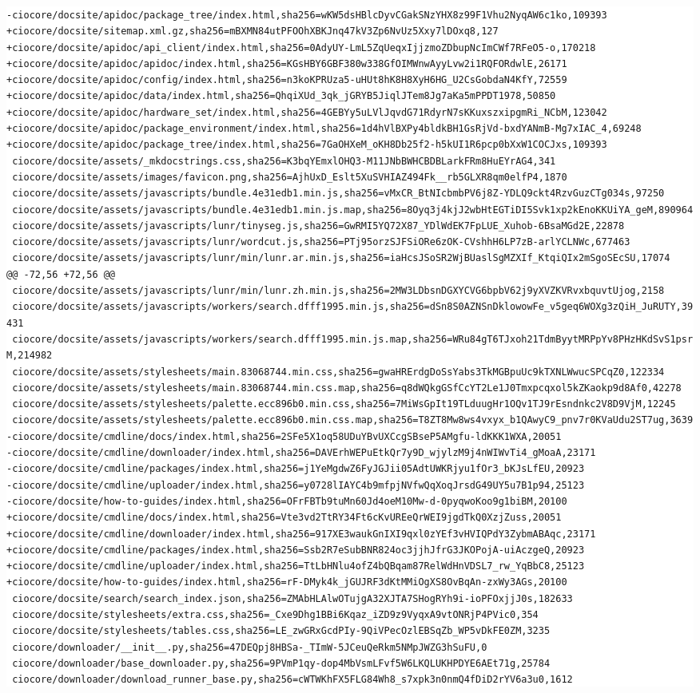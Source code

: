 ```
-ciocore/docsite/apidoc/package_tree/index.html,sha256=wKW5dsHBlcDyvCGakSNzYHX8z99F1Vhu2NyqAW6c1ko,109393
+ciocore/docsite/sitemap.xml.gz,sha256=mBXMN84utPFOOhXBKJnq47kV3Zp6NvUz5Xxy7lDOxq8,127
+ciocore/docsite/apidoc/api_client/index.html,sha256=0AdyUY-LmL5ZqUeqxIjjzmoZDbupNcImCWf7RFeO5-o,170218
+ciocore/docsite/apidoc/apidoc/index.html,sha256=KGsHBY6GBF380w338GfOIMWnwAyyLvw2i1RQFORdwlE,26171
+ciocore/docsite/apidoc/config/index.html,sha256=n3koKPRUza5-uHUt8hK8H8XyH6HG_U2CsGobdaN4KfY,72559
+ciocore/docsite/apidoc/data/index.html,sha256=QhqiXUd_3qk_jGRYB5JiqlJTem8Jg7aKa5mPPDT1978,50850
+ciocore/docsite/apidoc/hardware_set/index.html,sha256=4GEBYy5uLVlJqvdG71RdyrN7sKKuxszxipgmRi_NCbM,123042
+ciocore/docsite/apidoc/package_environment/index.html,sha256=1d4hVlBXPy4bldkBH1GsRjVd-bxdYANmB-Mg7xIAC_4,69248
+ciocore/docsite/apidoc/package_tree/index.html,sha256=7GaOHXeM_oKH8Db25f2-h5kUI1R6pcp0bXxW1COCJxs,109393
 ciocore/docsite/assets/_mkdocstrings.css,sha256=K3bqYEmxlOHQ3-M11JNbBWHCBDBLarkFRm8HuEYrAG4,341
 ciocore/docsite/assets/images/favicon.png,sha256=AjhUxD_Eslt5XuSVHIAZ494Fk__rb5GLXR8qm0elfP4,1870
 ciocore/docsite/assets/javascripts/bundle.4e31edb1.min.js,sha256=vMxCR_BtNIcbmbPV6j8Z-YDLQ9ckt4RzvGuzCTg034s,97250
 ciocore/docsite/assets/javascripts/bundle.4e31edb1.min.js.map,sha256=8Oyq3j4kjJ2wbHtEGTiDI5Svk1xp2kEnoKKUiYA_geM,890964
 ciocore/docsite/assets/javascripts/lunr/tinyseg.js,sha256=GwRMI5YQ72X87_YDlWdEK7FpLUE_Xuhob-6BsaMGd2E,22878
 ciocore/docsite/assets/javascripts/lunr/wordcut.js,sha256=PTj95orzSJFSiORe6zOK-CVshhH6LP7zB-arlYCLNWc,677463
 ciocore/docsite/assets/javascripts/lunr/min/lunr.ar.min.js,sha256=iaHcsJSoSR2WjBUaslSgMZXIf_KtqiQIx2mSgoSEcSU,17074
@@ -72,56 +72,56 @@
 ciocore/docsite/assets/javascripts/lunr/min/lunr.zh.min.js,sha256=2MW3LDbsnDGXYCVG6bpbV62j9yXVZKVRvxbquvtUjog,2158
 ciocore/docsite/assets/javascripts/workers/search.dfff1995.min.js,sha256=dSn8S0AZNSnDklowowFe_v5geq6WOXg3zQiH_JuRUTY,39431
 ciocore/docsite/assets/javascripts/workers/search.dfff1995.min.js.map,sha256=WRu84gT6TJxoh21TdmByytMRPpYv8PHzHKdSvS1psrM,214982
 ciocore/docsite/assets/stylesheets/main.83068744.min.css,sha256=gwaHRErdgDoSsYabs3TkMGBpuUc9kTXNLWwucSPCqZ0,122334
 ciocore/docsite/assets/stylesheets/main.83068744.min.css.map,sha256=q8dWQkgGSfCcYT2Le1J0Tmxpcqxol5kZKaokp9d8Af0,42278
 ciocore/docsite/assets/stylesheets/palette.ecc896b0.min.css,sha256=7MiWsGpIt19TLduugHr1OQv1TJ9rEsndnkc2V8D9VjM,12245
 ciocore/docsite/assets/stylesheets/palette.ecc896b0.min.css.map,sha256=T8ZT8Mw8ws4vxyx_b1QAwyC9_pnv7r0KVaUdu2ST7ug,3639
-ciocore/docsite/cmdline/docs/index.html,sha256=2SFe5X1oq58UDuYBvUXCcgSBseP5AMgfu-ldKKK1WXA,20051
-ciocore/docsite/cmdline/downloader/index.html,sha256=DAVErhWEPuEtkQr7y9D_wjylzM9j4nWIWvTi4_gMoaA,23171
-ciocore/docsite/cmdline/packages/index.html,sha256=j1YeMgdwZ6FyJGJii05AdtUWKRjyu1fOr3_bKJsLfEU,20923
-ciocore/docsite/cmdline/uploader/index.html,sha256=y0728lIAYC4b9mfpjNVfwQqXoqJrsdG49UY5u7B1p94,25123
-ciocore/docsite/how-to-guides/index.html,sha256=OFrFBTb9tuMn60Jd4oeM10Mw-d-0pyqwoKoo9g1biBM,20100
+ciocore/docsite/cmdline/docs/index.html,sha256=Vte3vd2TtRY34Ft6cKvUREeQrWEI9jgdTkQ0XzjZuss,20051
+ciocore/docsite/cmdline/downloader/index.html,sha256=917XE3waukGnIXI9qxl0zYEf3vHVIQPdY3ZybmABAqc,23171
+ciocore/docsite/cmdline/packages/index.html,sha256=Ssb2R7eSubBNR824oc3jjhJfrG3JKOPojA-uiAczgeQ,20923
+ciocore/docsite/cmdline/uploader/index.html,sha256=TtLbHNlu4ofZ4bQBqam87RelWdHnVDSL7_rw_YqBbC8,25123
+ciocore/docsite/how-to-guides/index.html,sha256=rF-DMyk4k_jGUJRF3dKtMMiOgXS8OvBqAn-zxWy3AGs,20100
 ciocore/docsite/search/search_index.json,sha256=ZMAbHLAlwOTujgA32XJTA7SHogRYh9i-ioPFOxjjJ0s,182633
 ciocore/docsite/stylesheets/extra.css,sha256=_Cxe9Dhg1BBi6Kqaz_iZD9z9VyqxA9vtONRjP4PVic0,354
 ciocore/docsite/stylesheets/tables.css,sha256=LE_zwGRxGcdPIy-9QiVPecOzlEBSqZb_WP5vDkFE0ZM,3235
 ciocore/downloader/__init__.py,sha256=47DEQpj8HBSa-_TImW-5JCeuQeRkm5NMpJWZG3hSuFU,0
 ciocore/downloader/base_downloader.py,sha256=9PVmP1qy-dop4MbVsmLFvf5W6LKQLUKHPDYE6AEt71g,25784
 ciocore/downloader/download_runner_base.py,sha256=cWTWKhFX5FLG84Wh8_s7xpk3n0nmQ4fDiD2rYV6a3u0,1612
```